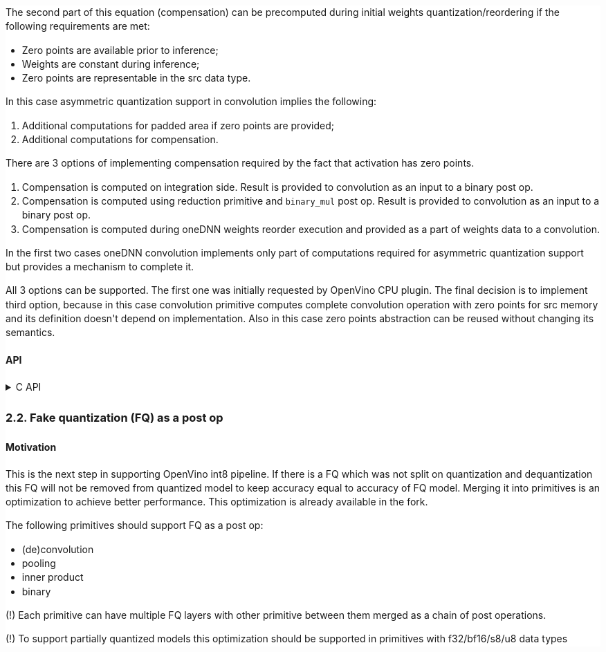 The second part of this equation (compensation) can be precomputed during
initial weights quantization/reordering if the following requirements are met:
* Zero points are available prior to inference;
* Weights are constant during inference;
* Zero points are representable in the src data type.

In this case asymmetric quantization support in convolution implies the
following:
1. Additional computations for padded area if zero points are provided;
2. Additional computations for compensation.

There are 3 options of implementing compensation required by the fact that
activation has zero points.
1. Compensation is computed on integration side. Result is provided to
   convolution as an input to a binary post op.
2. Compensation is computed using reduction primitive and `binary_mul` post op.
   Result is provided to convolution as an input to a binary post op.
3. Compensation is computed during oneDNN weights reorder execution and
   provided as a part of weights data to a convolution.

In the first two cases oneDNN convolution implements only part of computations
required for asymmetric quantization support but provides a mechanism to
complete it.

All 3 options can be supported. The first one was initially requested by
OpenVino CPU plugin. The final decision is to implement third option, because
in this case convolution primitive computes complete convolution operation with
zero points for src memory and its definition doesn't depend on implementation.
Also in this case zero points abstraction can be reused without changing its
semantics.

#### API

<details><summary>C API</summary></details>

### 2.2. Fake quantization (FQ) as a post op

#### Motivation

This is the next step in supporting OpenVino int8 pipeline. If there is a FQ
which was not split on quantization and dequantization this FQ will not be
removed from quantized model to keep accuracy equal to accuracy of FQ model.
Merging it into primitives is an optimization to achieve better performance.
This optimization is already available in the fork.

The following primitives should support FQ as a post op:
* (de)convolution
* pooling
* inner product
* binary

(!) Each primitive can have multiple FQ layers with other primitive between
them merged as a chain of post operations.

(!) To support partially quantized models this optimization should be supported
in primitives with f32/bf16/s8/u8 data types

